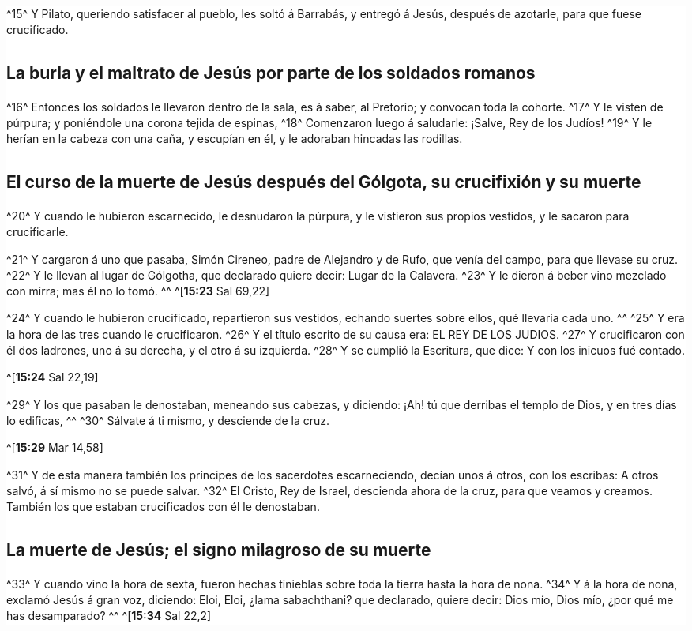 ^15^ Y Pilato, queriendo satisfacer al pueblo, les soltó á Barrabás, y entregó á Jesús, después de azotarle, para que fuese crucificado. 





## La burla y el maltrato de Jesús por parte de los soldados romanos
^16^ Entonces los soldados le llevaron dentro de la sala, es á saber, al Pretorio; y convocan toda la cohorte. ^17^ Y le visten de púrpura; y poniéndole una corona tejida de espinas, ^18^ Comenzaron luego á saludarle: ¡Salve, Rey de los Judíos! ^19^ Y le herían en la cabeza con una caña, y escupían en él, y le adoraban hincadas las rodillas. 





## El curso de la muerte de Jesús después del Gólgota, su crucifixión y su muerte
^20^ Y cuando le hubieron escarnecido, le desnudaron la púrpura, y le vistieron sus propios vestidos, y le sacaron para crucificarle. 


^21^ Y cargaron á uno que pasaba, Simón Cireneo, padre de Alejandro y de Rufo, que venía del campo, para que llevase su cruz. ^22^ Y le llevan al lugar de Gólgotha, que declarado quiere decir: Lugar de la Calavera. ^23^ Y le dieron á beber vino mezclado con mirra; mas él no lo tomó. 
^^ 
^[**15:23** Sal 69,22]

^24^ Y cuando le hubieron crucificado, repartieron sus vestidos, echando suertes sobre ellos, qué llevaría cada uno. ^^ ^25^ Y era la hora de las tres cuando le crucificaron. ^26^ Y el título escrito de su causa era: EL REY DE LOS JUDIOS. ^27^ Y crucificaron con él dos ladrones, uno á su derecha, y el otro á su izquierda. ^28^ Y se cumplió la Escritura, que dice: Y con los inicuos fué contado. 

^[**15:24** Sal 22,19]

^29^ Y los que pasaban le denostaban, meneando sus cabezas, y diciendo: ¡Ah! tú que derribas el templo de Dios, y en tres días lo edificas, ^^ ^30^ Sálvate á ti mismo, y desciende de la cruz. 

^[**15:29** Mar 14,58]

^31^ Y de esta manera también los príncipes de los sacerdotes escarneciendo, decían unos á otros, con los escribas: A otros salvó, á sí mismo no se puede salvar. ^32^ El Cristo, Rey de Israel, descienda ahora de la cruz, para que veamos y creamos. También los que estaban crucificados con él le denostaban. 





## La muerte de Jesús; el signo milagroso de su muerte
^33^ Y cuando vino la hora de sexta, fueron hechas tinieblas sobre toda la tierra hasta la hora de nona. ^34^ Y á la hora de nona, exclamó Jesús á gran voz, diciendo: Eloi, Eloi, ¿lama sabachthani? que declarado, quiere decir: Dios mío, Dios mío, ¿por qué me has desamparado? 
^^ 
^[**15:34** Sal 22,2]
